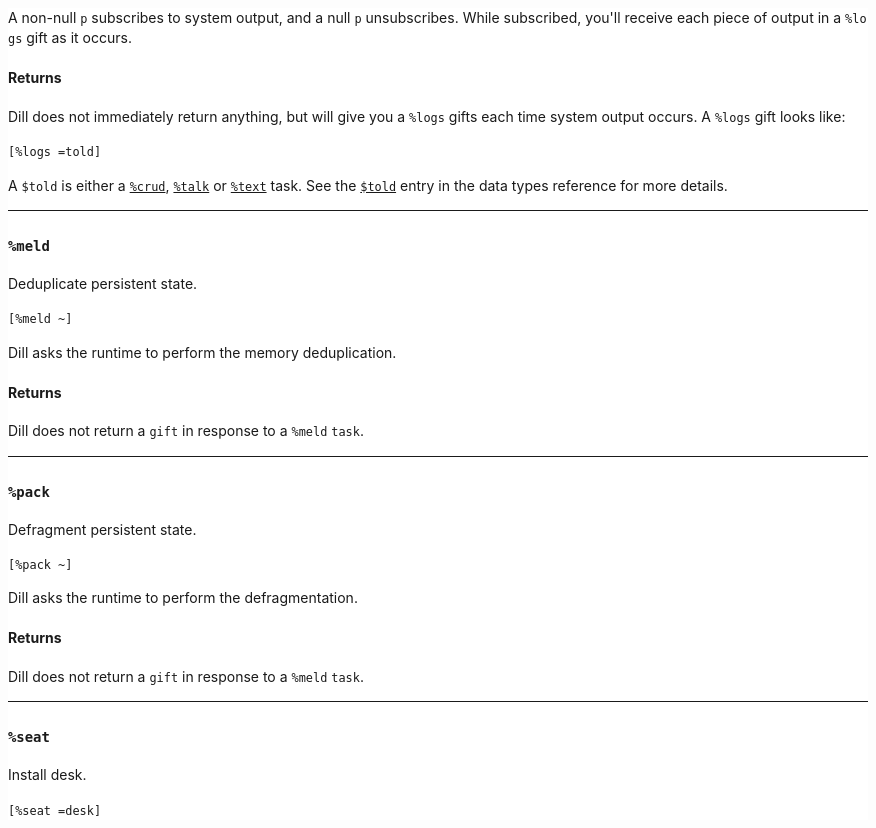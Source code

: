 A non-null `p` subscribes to system output, and a null `p` unsubscribes.
While subscribed, you'll receive each piece of output in a `%logs` gift
as it occurs.

#### Returns

Dill does not immediately return anything, but will give you a `%logs`
gifts each time system output occurs. A `%logs` gift looks like:

```hoon
[%logs =told]
```

A `$told` is either a [`%crud`](#crud), [`%talk`](#talk) or
[`%text`](#text) task. See the
[`$told`](/system/kernel/dill/reference/data-types#dill-belt) entry in the data
types reference for more details.

---

### `%meld`

Deduplicate persistent state.

```hoon
[%meld ~]
```

Dill asks the runtime to perform the memory deduplication.

#### Returns

Dill does not return a `gift` in response to a `%meld` `task`.

---

### `%pack`

Defragment persistent state.

```hoon
[%pack ~]
```

Dill asks the runtime to perform the defragmentation.

#### Returns

Dill does not return a `gift` in response to a `%meld` `task`.

---

### `%seat`

Install desk.

```hoon
[%seat =desk]
```
